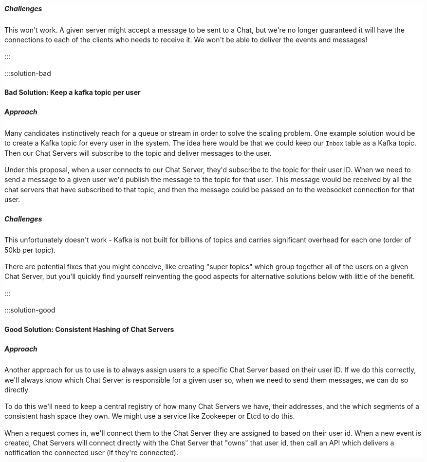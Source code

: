 ##### Challenges

This won't work. A given server might accept a message to be sent to a Chat, but we're no longer guaranteed it will have the connections to each of the clients who needs to receive it. We won't be able to deliver the events and messages!


:::

:::solution-bad

#### Bad Solution: Keep a kafka topic per user

##### Approach

Many candidates instinctively reach for a queue or stream in order to solve the scaling problem. One example solution would be to create a Kafka topic for every user in the system. The idea here would be that we could keep our `Inbox` table as a Kafka topic. Then our Chat Servers will subscribe to the topic and deliver messages to the user.

Under this proposal, when a user connects to our Chat Server, they'd subscribe to the topic for their user ID. When we need to send a message to a given user we'd publish the message to the topic for that user. This message would be received by all the chat servers that have subscribed to that topic, and then the message could be passed on to the websocket connection for that user.

##### Challenges

This unfortunately doesn't work - Kafka is not built for billions of topics and carries significant overhead for each one (order of 50kb per topic).

There are potential fixes that you might conceive, like creating "super topics" which group together all of the users on a given Chat Server, but you'll quickly find yourself reinventing the good aspects for alternative solutions below with little of the benefit.


:::

:::solution-good

#### Good Solution: Consistent Hashing of Chat Servers

##### Approach

Another approach for us to use is to always assign users to a specific Chat Server based on their user ID. If we do this correctly, we'll always know which Chat Server is responsible for a given user so, when we need to send them messages, we can do so directly.

To do this we'll need to keep a central registry of how many Chat Servers we have, their addresses, and the which segments of a consistent hash space they own. We might use a service like Zookeeper or Etcd to do this.

When a request comes in, we'll connect them to the Chat Server they are assigned to based on their user id. When a new event is created, Chat Servers will connect directly with the Chat Server that "owns" that user id, then call an API which delivers a notification the connected user (if they're connected).
